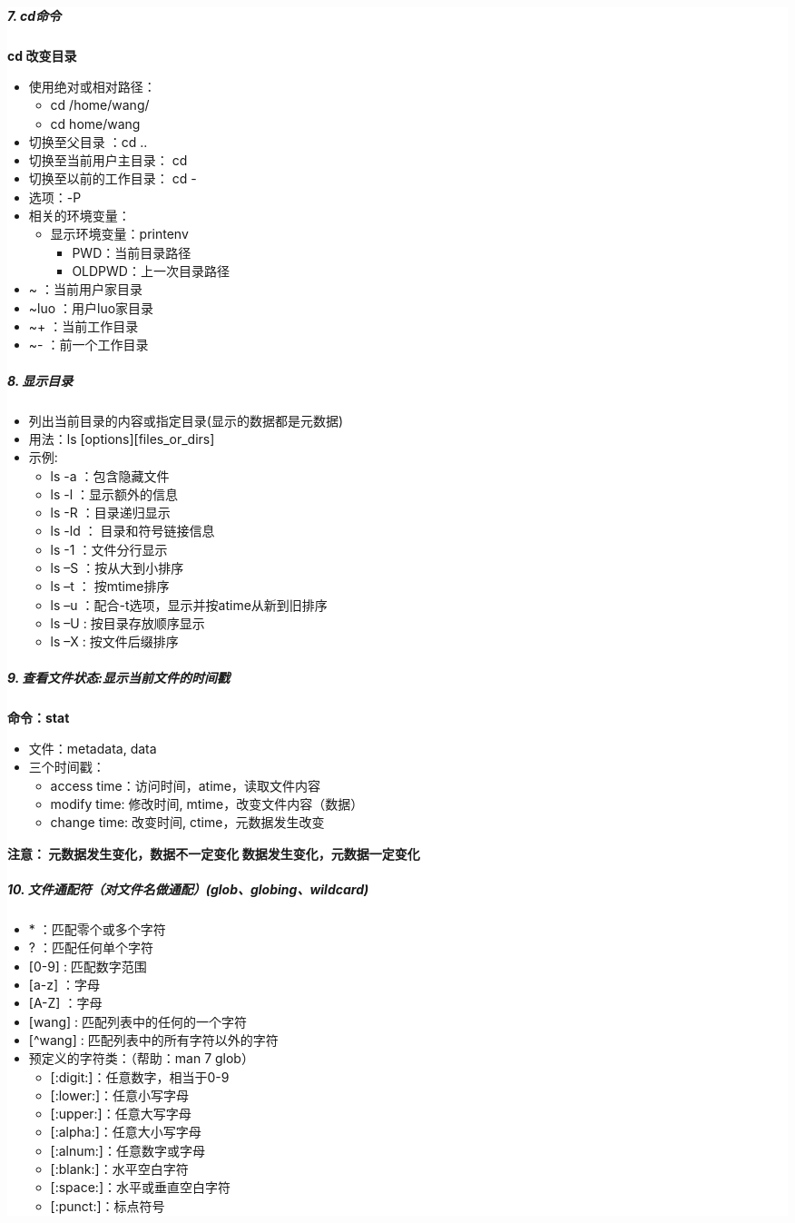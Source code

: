 ##### 7. cd命令

**cd  改变目录**
- 使用绝对或相对路径：
    - cd /home/wang/       
    - cd home/wang
- 切换至父目录 ：cd ..
- 切换至当前用户主目录： cd
- 切换至以前的工作目录： cd -
- 选项：-P 
- 相关的环境变量：
    - 显示环境变量：printenv
        - PWD：当前目录路径 
        - OLDPWD：上一次目录路径
- ~ ：当前用户家目录
- ~luo ：用户luo家目录
- ~+ ：当前工作目录
- ~- ：前一个工作目录

##### 8. 显示目录

- 列出当前目录的内容或指定目录(显示的数据都是元数据)
- 用法：ls [options]\[files_or_dirs]
- 示例:
    - ls -a ：包含隐藏文件
    - ls -l ：显示额外的信息
    - ls -R ：目录递归显示
    - ls -ld ： 目录和符号链接信息
    - ls -1 ：文件分行显示
    - ls –S ：按从大到小排序
    - ls –t ： 按mtime排序
    - ls –u ：配合-t选项，显示并按atime从新到旧排序
    - ls –U : 按目录存放顺序显示
    - ls –X : 按文件后缀排序

##### 9. 查看文件状态:显示当前文件的时间戳

 **命令：stat**
- 文件：metadata, data
- 三个时间戳：
    - access time：访问时间，atime，读取文件内容
    - modify time: 修改时间, mtime，改变文件内容（数据）
    - change time: 改变时间, ctime，元数据发生改变

**注意：
元数据发生变化，数据不一定变化
数据发生变化，元数据一定变化**

##### 10. 文件通配符（对文件名做通配）(glob、globing、wildcard)
- \* ：匹配零个或多个字符
- ? ：匹配任何单个字符
- [0-9] : 匹配数字范围
- [a-z] ：字母
- [A-Z] ：字母
- [wang] : 匹配列表中的任何的一个字符
- [^wang] : 匹配列表中的所有字符以外的字符
- 预定义的字符类：（帮助：man 7 glob）
    - [:digit:]：任意数字，相当于0-9
    - [:lower:]：任意小写字母
    - [:upper:]：任意大写字母
    - [:alpha:]：任意大小写字母
    - [:alnum:]：任意数字或字母
    - [:blank:]：水平空白字符
    - [:space:]：水平或垂直空白字符
    - [:punct:]：标点符号